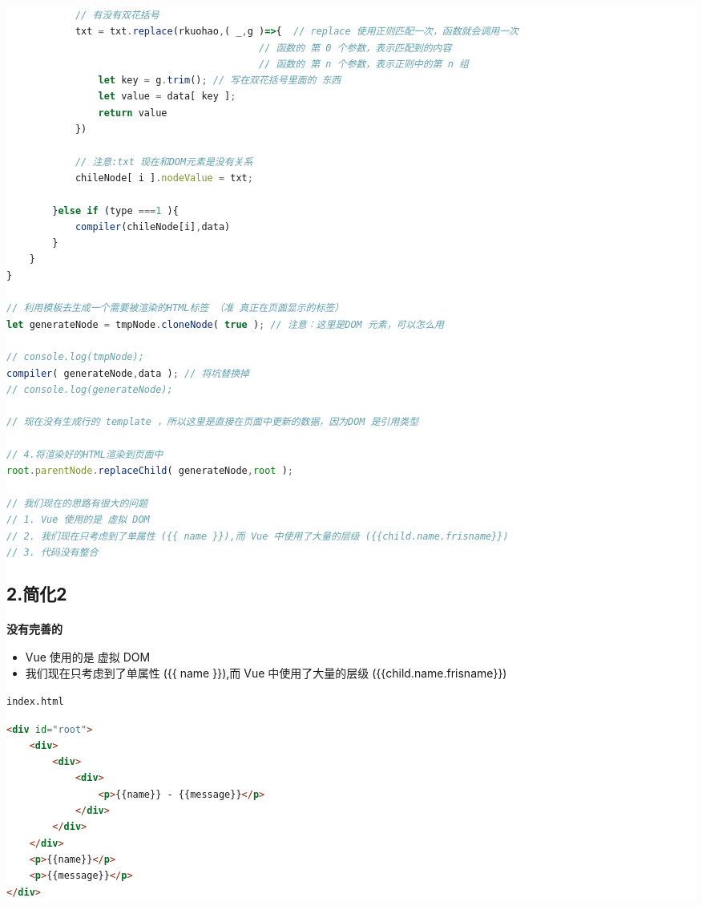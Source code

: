 ```js
            // 有没有双花括号
            txt = txt.replace(rkuohao,( _,g )=>{  // replace 使用正则匹配一次，函数就会调用一次
                                            // 函数的 第 0 个参数，表示匹配到的内容
                                            // 函数的 第 n 个参数，表示正则中的第 n 组
                let key = g.trim(); // 写在双花括号里面的 东西 
                let value = data[ key ];
                return value
            })  

            // 注意:txt 现在和DOM元素是没有关系
            chileNode[ i ].nodeValue = txt;

        }else if (type ===1 ){
            compiler(chileNode[i],data)
        }
    }
}

// 利用模板去生成一个需要被渲染的HTML标签 （准 真正在页面显示的标签）
let generateNode = tmpNode.cloneNode( true ); // 注意：这里是DOM 元素，可以怎么用

// console.log(tmpNode);
compiler( generateNode,data ); // 将坑替换掉
// console.log(generateNode);

// 现在没有生成行的 template ，所以这里是直接在页面中更新的数据，因为DOM 是引用类型

// 4.将渲染好的HTML渲染到页面中
root.parentNode.replaceChild( generateNode,root );

// 我们现在的思路有很大的问题
// 1. Vue 使用的是 虚拟 DOM
// 2. 我们现在只考虑到了单属性 ({{ name }}),而 Vue 中使用了大量的层级 ({{child.name.frisname}})
// 3. 代码没有整合
```

## 2.简化2

**没有完善的**

- Vue 使用的是 虚拟 DOM
-  我们现在只考虑到了单属性 ({{ name }}),而 Vue 中使用了大量的层级 ({{child.name.frisname}})

`index.html`

```html
<div id="root">
    <div>
        <div>
            <div>
                <p>{{name}} - {{message}}</p>
            </div>
        </div>
    </div>
    <p>{{name}}</p>
    <p>{{message}}</p>
</div>
```
